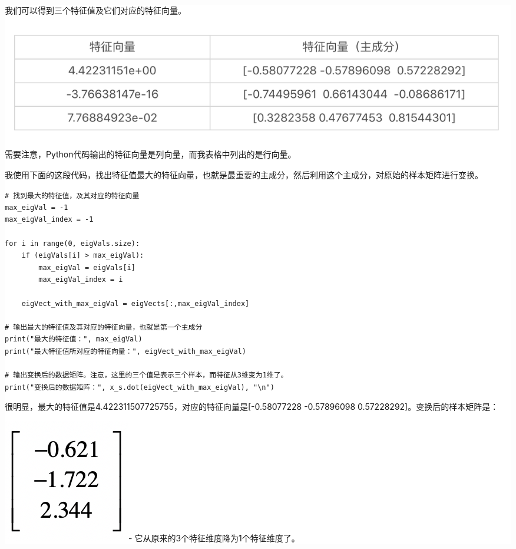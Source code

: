 <p>我们可以得到三个特征值及它们对应的特征向量。</p>

<p><img src="assets/ebe745b364ba45ebbe32b3fa6be0dbf2.jpg" alt="" /></p>

<p>需要注意，Python代码输出的特征向量是列向量，而我表格中列出的是行向量。</p>

<p>我使用下面的这段代码，找出特征值最大的特征向量，也就是最重要的主成分，然后利用这个主成分，对原始的样本矩阵进行变换。</p>

<pre><code># 找到最大的特征值，及其对应的特征向量
max_eigVal = -1
max_eigVal_index = -1

for i in range(0, eigVals.size):
    if (eigVals[i] &gt; max_eigVal):
        max_eigVal = eigVals[i]
        max_eigVal_index = i

    eigVect_with_max_eigVal = eigVects[:,max_eigVal_index]

# 输出最大的特征值及其对应的特征向量，也就是第一个主成分
print(&quot;最大的特征值：&quot;, max_eigVal)
print(&quot;最大特征值所对应的特征向量：&quot;, eigVect_with_max_eigVal)

# 输出变换后的数据矩阵。注意，这里的三个值是表示三个样本，而特征从3维变为1维了。
print(&quot;变换后的数据矩阵：&quot;, x_s.dot(eigVect_with_max_eigVal), &quot;\n&quot;)
</code></pre>

<p>很明显，最大的特征值是4.422311507725755，对应的特征向量是[-0.58077228 -0.57896098 0.57228292]。变换后的样本矩阵是：</p>

<p><img src="assets/ec70b079efce42b8a04eb265c011054d.jpg" alt="" />-
它从原来的3个特征维度降为1个特征维度了。</p>
